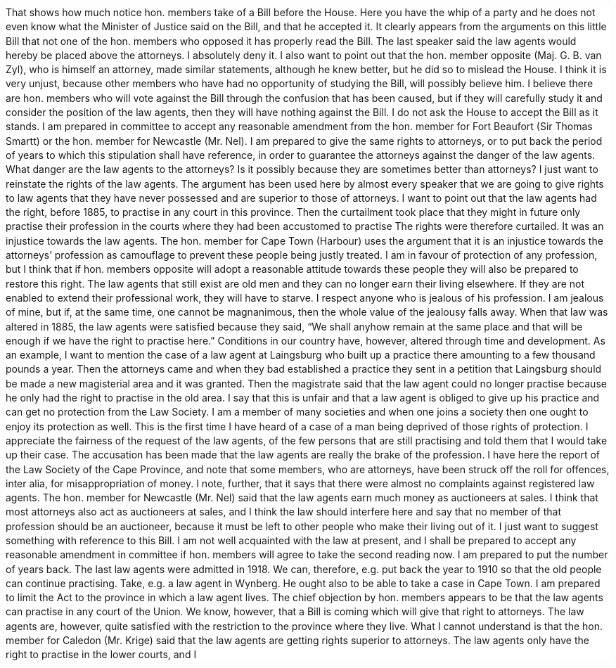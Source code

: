 <p>That shows how much notice hon. members take of a Bill before the House. Here you have the whip of a party and he does not even know what the Minister of Justice said on the Bill, and that he accepted it. It clearly appears from the arguments on this little Bill that not one of the hon. members who opposed it has properly read the Bill. The last speaker said the law agents would hereby be placed above the attorneys. I absolutely deny it. I also want to point out that the hon. member opposite (Maj. G. B. van Zyl), who is himself an attorney, made similar statements, although he knew better, but he did so to mislead the House. I think it is very unjust, because other members who have had no opportunity of studying the Bill, will possibly believe him. I believe there are hon. members who will vote against the Bill through the confusion that has been caused, but if they will carefully study it and consider the position of the law agents, then they will have nothing against the Bill. I do not ask the House to accept the Bill as it stands. I am prepared in committee to accept any reasonable amendment from the hon. member for Fort Beaufort (Sir Thomas Smartt) or the hon. member for Newcastle (Mr. Nel). I am prepared to give the same rights to attorneys, or to put back the period of years to which this stipulation shall have reference, in order to guarantee the attorneys against the danger of the law agents. What danger are the law agents to the attorneys? Is it possibly because they are sometimes better than attorneys? I just want to reinstate the rights of the law agents. The argument has been used here by almost every speaker that we are going to give rights to law agents that they have never possessed and are superior to those of attorneys. I want to point out that the law agents had the right, before 1885, to practise in any court in this province. Then the curtailment took place that they might in future only practise their profession in the courts where they had been accustomed to practise The rights were therefore curtailed. It was an <span class="col_1933-1934" refersTo="page_1033"/>injustice towards the law agents. The hon. member for Cape Town (Harbour) uses the argument that it is an injustice towards the attorneys&#x2019; profession as camouflage to prevent these people being justly treated. I am in favour of protection of any profession, but I think that if hon. members opposite will adopt a reasonable attitude towards these people they will also be prepared to restore this right. The law agents that still exist are old men and they can no longer earn their living elsewhere. If they are not enabled to extend their professional work, they will have to starve. I respect anyone who is jealous of his profession. I am jealous of mine, but if, at the same time, one cannot be magnanimous, then the whole value of the jealousy falls away. When that law was altered in 1885, the law agents were satisfied because they said, &#x201C;We shall anyhow remain at the same place and that will be enough if we have the right to practise here.&#x201D; Conditions in our country have, however, altered through time and development. As an example, I want to mention the case of a law agent at Laingsburg who built up a practice there amounting to a few thousand pounds a year. Then the attorneys came and when they bad established a practice they sent in a petition that Laingsburg should be made a new magisterial area and it was granted. Then the magistrate said that the law agent could no longer practise because he only had the right to practise in the old area. I say that this is unfair and that a law agent is obliged to give up his practice and can get no protection from the Law Society. I am a member of many societies and when one joins a society then one ought to enjoy its protection as well. This is the first time I have heard of a case of a man being deprived of those rights of protection. I appreciate the fairness of the request of the law agents, of the few persons that are still practising and told them that I would take up their case. The accusation has been made that the law agents are really the brake of the profession. I have here the report of the Law Society of the Cape Province, and note that some members, who are attorneys, have been struck off the roll for offences, inter alia, for misappropriation of money. I note, further, that it says that there were almost no complaints against registered law agents. The hon. member for Newcastle (Mr. Nel) said that the law agents earn much money as auctioneers at sales. I think that most attorneys also act as auctioneers at sales, and I think the law should interfere here and say that no member of that profession should be an auctioneer, because it must be left to other people who make their living out of it. I just want to suggest something with reference to this Bill. I am not well acquainted with the law at present, and I shall be prepared to accept any reasonable amendment in committee if hon. members will agree to take the second reading now. I am prepared to put the number of years back. The last law agents were admitted in 1918. We can, therefore, e.g. put back the year to 1910 so that the old people can continue practising. Take, e.g. a law agent in Wynberg. He ought also to be able to take a case in Cape Town. I am prepared to limit the Act to the province in which a law agent lives. The chief objection by hon. members appears to be that the law agents can practise in any court of the Union. We know, however, that a Bill is coming which will give that right to attorneys. The law agents are, however, quite satisfied with the restriction to the province where they live. What I cannot understand is that the hon. member for Caledon (Mr. Krige) said that the law agents are getting rights superior to attorneys. The law agents only have the right to practise in the lower courts, and I